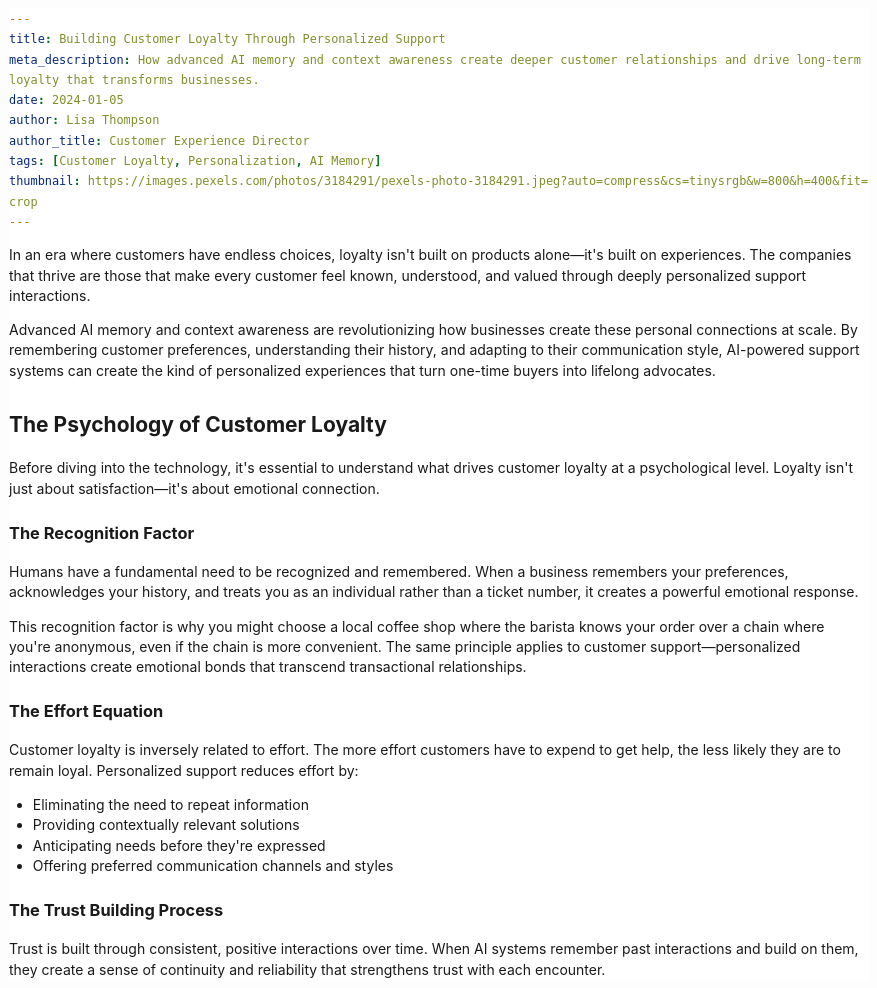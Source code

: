 ```yaml
---
title: Building Customer Loyalty Through Personalized Support
meta_description: How advanced AI memory and context awareness create deeper customer relationships and drive long-term loyalty that transforms businesses.
date: 2024-01-05
author: Lisa Thompson
author_title: Customer Experience Director
tags: [Customer Loyalty, Personalization, AI Memory]
thumbnail: https://images.pexels.com/photos/3184291/pexels-photo-3184291.jpeg?auto=compress&cs=tinysrgb&w=800&h=400&fit=crop
---
```


In an era where customers have endless choices, loyalty isn't built on products alone—it's built on experiences. The companies that thrive are those that make every customer feel known, understood, and valued through deeply personalized support interactions.

Advanced AI memory and context awareness are revolutionizing how businesses create these personal connections at scale. By remembering customer preferences, understanding their history, and adapting to their communication style, AI-powered support systems can create the kind of personalized experiences that turn one-time buyers into lifelong advocates.

## The Psychology of Customer Loyalty

Before diving into the technology, it's essential to understand what drives customer loyalty at a psychological level. Loyalty isn't just about satisfaction—it's about emotional connection.

### The Recognition Factor

Humans have a fundamental need to be recognized and remembered. When a business remembers your preferences, acknowledges your history, and treats you as an individual rather than a ticket number, it creates a powerful emotional response.

This recognition factor is why you might choose a local coffee shop where the barista knows your order over a chain where you're anonymous, even if the chain is more convenient. The same principle applies to customer support—personalized interactions create emotional bonds that transcend transactional relationships.

### The Effort Equation

Customer loyalty is inversely related to effort. The more effort customers have to expend to get help, the less likely they are to remain loyal. Personalized support reduces effort by:

- Eliminating the need to repeat information
- Providing contextually relevant solutions
- Anticipating needs before they're expressed
- Offering preferred communication channels and styles

### The Trust Building Process

Trust is built through consistent, positive interactions over time. When AI systems remember past interactions and build on them, they create a sense of continuity and reliability that strengthens trust with each encounter.
